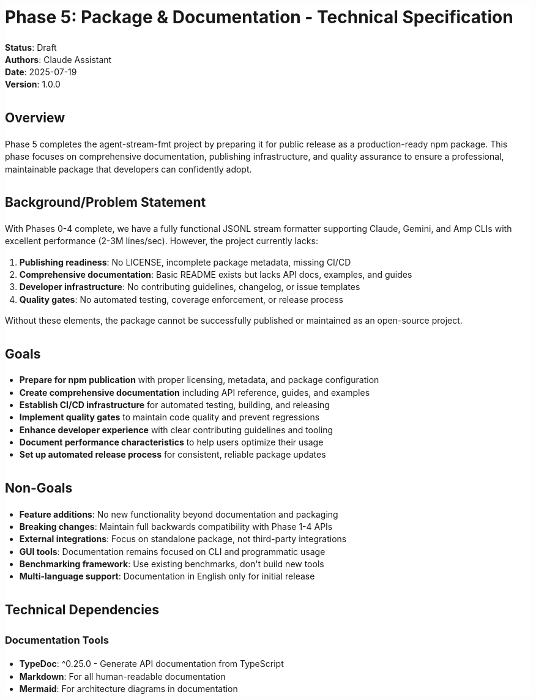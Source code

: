 # Phase 5: Package & Documentation - Technical Specification

**Status**: Draft  
**Authors**: Claude Assistant  
**Date**: 2025-07-19  
**Version**: 1.0.0  

## Overview

Phase 5 completes the agent-stream-fmt project by preparing it for public release as a production-ready npm package. This phase focuses on comprehensive documentation, publishing infrastructure, and quality assurance to ensure a professional, maintainable package that developers can confidently adopt.

## Background/Problem Statement

With Phases 0-4 complete, we have a fully functional JSONL stream formatter supporting Claude, Gemini, and Amp CLIs with excellent performance (2-3M lines/sec). However, the project currently lacks:

1. **Publishing readiness**: No LICENSE, incomplete package metadata, missing CI/CD
2. **Comprehensive documentation**: Basic README exists but lacks API docs, examples, and guides
3. **Developer infrastructure**: No contributing guidelines, changelog, or issue templates
4. **Quality gates**: No automated testing, coverage enforcement, or release process

Without these elements, the package cannot be successfully published or maintained as an open-source project.

## Goals

- **Prepare for npm publication** with proper licensing, metadata, and package configuration
- **Create comprehensive documentation** including API reference, guides, and examples
- **Establish CI/CD infrastructure** for automated testing, building, and releasing
- **Implement quality gates** to maintain code quality and prevent regressions
- **Enhance developer experience** with clear contributing guidelines and tooling
- **Document performance characteristics** to help users optimize their usage
- **Set up automated release process** for consistent, reliable package updates

## Non-Goals

- **Feature additions**: No new functionality beyond documentation and packaging
- **Breaking changes**: Maintain full backwards compatibility with Phase 1-4 APIs
- **External integrations**: Focus on standalone package, not third-party integrations
- **GUI tools**: Documentation remains focused on CLI and programmatic usage
- **Benchmarking framework**: Use existing benchmarks, don't build new tools
- **Multi-language support**: Documentation in English only for initial release

## Technical Dependencies

### Documentation Tools
- **TypeDoc**: ^0.25.0 - Generate API documentation from TypeScript
- **Markdown**: For all human-readable documentation
- **Mermaid**: For architecture diagrams in documentation
